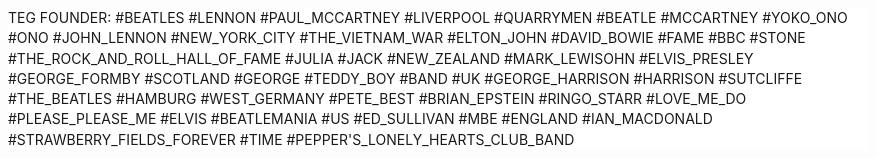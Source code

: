 






















TEG FOUNDER:
#BEATLES
#LENNON
#PAUL_MCCARTNEY
#LIVERPOOL
#QUARRYMEN
#BEATLE
#MCCARTNEY
#YOKO_ONO
#ONO
#JOHN_LENNON
#NEW_YORK_CITY
#THE_VIETNAM_WAR
#ELTON_JOHN
#DAVID_BOWIE
#FAME
#BBC
#STONE
#THE_ROCK_AND_ROLL_HALL_OF_FAME
#JULIA
#JACK
#NEW_ZEALAND
#MARK_LEWISOHN
#ELVIS_PRESLEY
#GEORGE_FORMBY
#SCOTLAND
#GEORGE
#TEDDY_BOY
#BAND
#UK
#GEORGE_HARRISON
#HARRISON
#SUTCLIFFE
#THE_BEATLES
#HAMBURG
#WEST_GERMANY
#PETE_BEST
#BRIAN_EPSTEIN
#RINGO_STARR
#LOVE_ME_DO
#PLEASE_PLEASE_ME
#ELVIS
#BEATLEMANIA
#US
#ED_SULLIVAN
#MBE
#ENGLAND
#IAN_MACDONALD
#STRAWBERRY_FIELDS_FOREVER
#TIME
#PEPPER'S_LONELY_HEARTS_CLUB_BAND